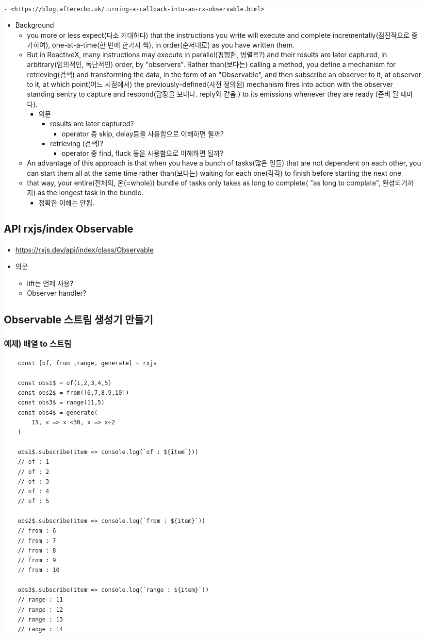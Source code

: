     - <https://blog.afterecho.uk/turning-a-callback-into-an-rx-observable.html>

- Background
  - you more or less expect(다소 기대하다) that the instructions you write will execute and complete incrementally(점진적으로 증가하여), one-at-a-time(한 번에 한가지 씩), in order(순서대로) as you have written them.
  - But in ReactiveX, many instructions may execute in parallel(평행한, 병렬적?) and their results are later captured, in arbitrary(임의적인, 독단적인) order, by "observers". Rather than(보다는) calling a method, you define a mechanism for retrieving(검색) and transforming the data, in the form of an "Observable", and then subscribe an observer to it, at observer to it, at which point(어느 시점에서) the previously-defined(사전 정의된) mechanism fires into action with the observer standing sentry to capture and respond(답장을 보내다. reply와 같음.) to its emissions whenever they are ready (준비 될 때마다).
    - 의문
      - results are later captured?
        - operator 중 skip, delay등을 사용함으로 이해하면 될까?
      - retrieving (검색)?
        - operator 중 find, fluck 등을 사용함으로 이해하면 될까?
  - An advantage of this approach is that when you have a bunch of tasks(많은 일들) that are not dependent on each other, you can start them all at the same time rather than(보다는) waiting for each one(각각) to finish before starting the next one
  - that way, your entire(전체의, 온(=whole)) bundle of tasks only takes as long to complete( "as long to complate", 완성되기까지) as the longest task in the bundle.
    - 정확한 이해는 안됨.

## API rxjs/index Observable

- <https://rxjs.dev/api/index/class/Observable>

- 의문
    - lift는 언제 사용?
    - Observer handler?

## Observable 스트림 생성기 만들기

### 예제) 배열 to 스트림

```
    const {of, from ,range, generate} = rxjs

    const obs1$ = of(1,2,3,4,5)
    const obs2$ = from([6,7,8,9,10])
    const obs3$ = range(11,5)
    const obs4$ = generate(
        15, x => x <30, x => x+2
    )

    obs1$.subscribe(item => console.log(`of : ${item`}))
    // of : 1
    // of : 2
    // of : 3
    // of : 4
    // of : 5

    obs2$.subscribe(item => console.log(`from : ${item}`))
    // from : 6
    // from : 7
    // from : 8
    // from : 9
    // from : 10

    obs3$.subscribe(item => console.log(`range : ${item}`))
    // range : 11
    // range : 12
    // range : 13
    // range : 14
```